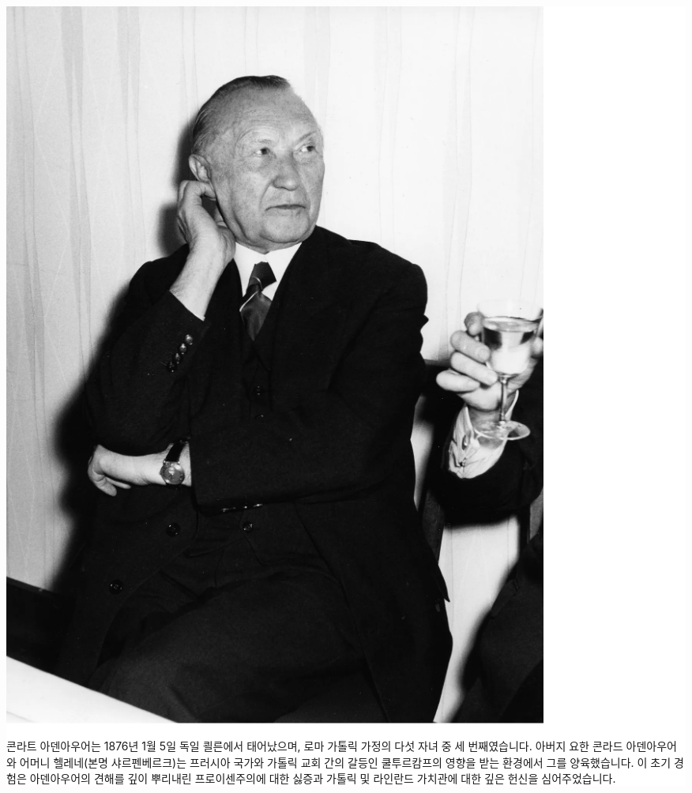 ![image](/assets/img/2024-05-17-10MostInfluentialGermanLawyersandScholars_2.png)

콘라트 아덴아우어는 1876년 1월 5일 독일 쾰른에서 태어났으며, 로마 가톨릭 가정의 다섯 자녀 중 세 번째였습니다. 아버지 요한 콘라드 아덴아우어와 어머니 헬레네(본명 샤르펜베르크)는 프러시아 국가와 가톨릭 교회 간의 갈등인 쿨투르캄프의 영향을 받는 환경에서 그를 양육했습니다. 이 초기 경험은 아덴아우어의 견해를 깊이 뿌리내린 프로이센주의에 대한 싫증과 가톨릭 및 라인란드 가치관에 대한 깊은 헌신을 심어주었습니다.
